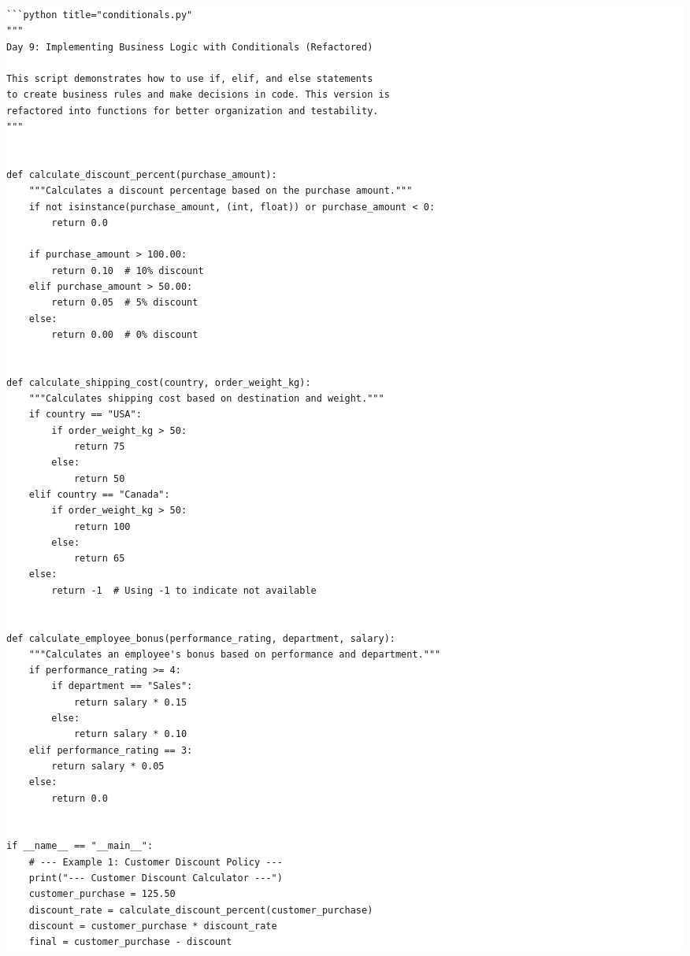     ```python title="conditionals.py"
    """
    Day 9: Implementing Business Logic with Conditionals (Refactored)

    This script demonstrates how to use if, elif, and else statements
    to create business rules and make decisions in code. This version is
    refactored into functions for better organization and testability.
    """


    def calculate_discount_percent(purchase_amount):
        """Calculates a discount percentage based on the purchase amount."""
        if not isinstance(purchase_amount, (int, float)) or purchase_amount < 0:
            return 0.0

        if purchase_amount > 100.00:
            return 0.10  # 10% discount
        elif purchase_amount > 50.00:
            return 0.05  # 5% discount
        else:
            return 0.00  # 0% discount


    def calculate_shipping_cost(country, order_weight_kg):
        """Calculates shipping cost based on destination and weight."""
        if country == "USA":
            if order_weight_kg > 50:
                return 75
            else:
                return 50
        elif country == "Canada":
            if order_weight_kg > 50:
                return 100
            else:
                return 65
        else:
            return -1  # Using -1 to indicate not available


    def calculate_employee_bonus(performance_rating, department, salary):
        """Calculates an employee's bonus based on performance and department."""
        if performance_rating >= 4:
            if department == "Sales":
                return salary * 0.15
            else:
                return salary * 0.10
        elif performance_rating == 3:
            return salary * 0.05
        else:
            return 0.0


    if __name__ == "__main__":
        # --- Example 1: Customer Discount Policy ---
        print("--- Customer Discount Calculator ---")
        customer_purchase = 125.50
        discount_rate = calculate_discount_percent(customer_purchase)
        discount = customer_purchase * discount_rate
        final = customer_purchase - discount
